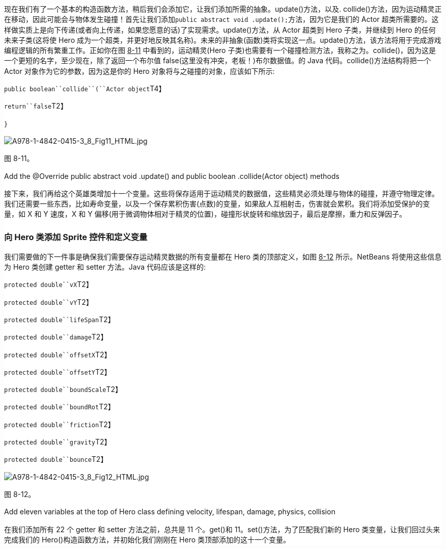 现在我们有了一个基本的构造函数方法，稍后我们会添加它，让我们添加所需的抽象。update()方法，以及. collide()方法，因为运动精灵正在移动，因此可能会与物体发生碰撞！首先让我们添加`public abstract void .update();`方法，因为它是我们的 Actor 超类所需要的。这样做实质上是向下传递(或者向上传递，如果您愿意的话)了实现需求。update()方法，从 Actor 超类到 Hero 子类，并继续到 Hero 的任何未来子类(这将使 Hero 成为一个超类，并更好地反映其名称)。未来的非抽象(函数)类将实现这一点。update()方法，该方法将用于完成游戏编程逻辑的所有繁重工作。正如你在图 [8-11](#Fig11) 中看到的，运动精灵(Hero 子类)也需要有一个碰撞检测方法，我称之为。collide()，因为这是一个更短的名字，至少现在，除了返回一个布尔值 false(这里没有冲突，老板！)布尔数据值。的 Java 代码。collide()方法结构将把一个 Actor 对象作为它的参数，因为这是你的 Hero 对象将与之碰撞的对象，应该如下所示:

`public boolean``collide``(``Actor object`T4】

`return``false`T2】

```
}
```

![A978-1-4842-0415-3_8_Fig11_HTML.jpg](A978-1-4842-0415-3_8_Fig11_HTML.jpg)

图 8-11。

Add the @Override public abstract void .update() and public boolean .collide(Actor object) methods

接下来，我们再给这个英雄类增加十一个变量。这些将保存适用于运动精灵的数据值，这些精灵必须处理与物体的碰撞，并遵守物理定律。我们还需要一些东西，比如寿命变量，以及一个保存累积伤害(点数)的变量，如果敌人互相射击，伤害就会累积。我们将添加受保护的变量，如 X 和 Y 速度，X 和 Y 偏移(用于微调物体相对于精灵的位置)，碰撞形状旋转和缩放因子，最后是摩擦，重力和反弹因子。

### 向 Hero 类添加 Sprite 控件和定义变量

我们需要做的下一件事是确保我们需要保存运动精灵数据的所有变量都在 Hero 类的顶部定义，如图 [8-12](#Fig12) 所示。NetBeans 将使用这些信息为 Hero 类创建 getter 和 setter 方法。Java 代码应该是这样的:

`protected double``vX`T2】

`protected double``vY`T2】

`protected double``lifeSpan`T2】

`protected double``damage`T2】

`protected double``offsetX`T2】

`protected double``offsetY`T2】

`protected double``boundScale`T2】

`protected double``boundRot`T2】

`protected double``friction`T2】

`protected double``gravity`T2】

`protected double``bounce`T2】

![A978-1-4842-0415-3_8_Fig12_HTML.jpg](A978-1-4842-0415-3_8_Fig12_HTML.jpg)

图 8-12。

Add eleven variables at the top of Hero class defining velocity, lifespan, damage, physics, collision

在我们添加所有 22 个 getter 和 setter 方法之前，总共是 11 个。get()和 11。set()方法，为了匹配我们新的 Hero 类变量，让我们回过头来完成我们的 Hero()构造函数方法，并初始化我们刚刚在 Hero 类顶部添加的这十一个变量。
